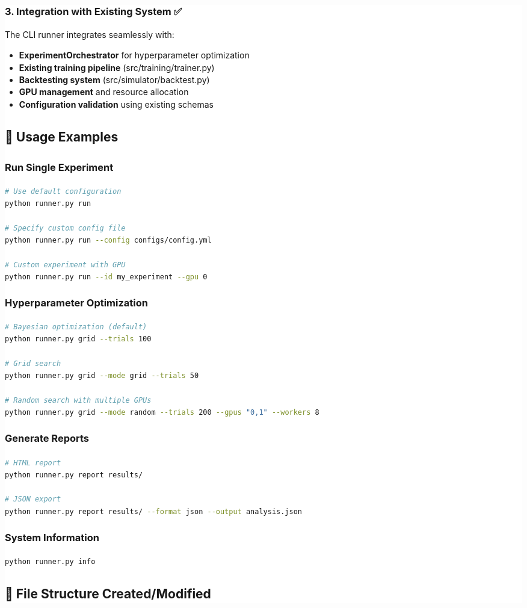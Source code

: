 ### 3. **Integration with Existing System** ✅

The CLI runner integrates seamlessly with:
- **ExperimentOrchestrator** for hyperparameter optimization
- **Existing training pipeline** (src/training/trainer.py)
- **Backtesting system** (src/simulator/backtest.py)
- **GPU management** and resource allocation
- **Configuration validation** using existing schemas

## 🚀 Usage Examples

### Run Single Experiment
```bash
# Use default configuration
python runner.py run

# Specify custom config file
python runner.py run --config configs/config.yml

# Custom experiment with GPU
python runner.py run --id my_experiment --gpu 0
```

### Hyperparameter Optimization
```bash
# Bayesian optimization (default)
python runner.py grid --trials 100

# Grid search
python runner.py grid --mode grid --trials 50

# Random search with multiple GPUs
python runner.py grid --mode random --trials 200 --gpus "0,1" --workers 8
```

### Generate Reports
```bash
# HTML report
python runner.py report results/

# JSON export
python runner.py report results/ --format json --output analysis.json
```

### System Information
```bash
python runner.py info
```

## 📁 File Structure Created/Modified
